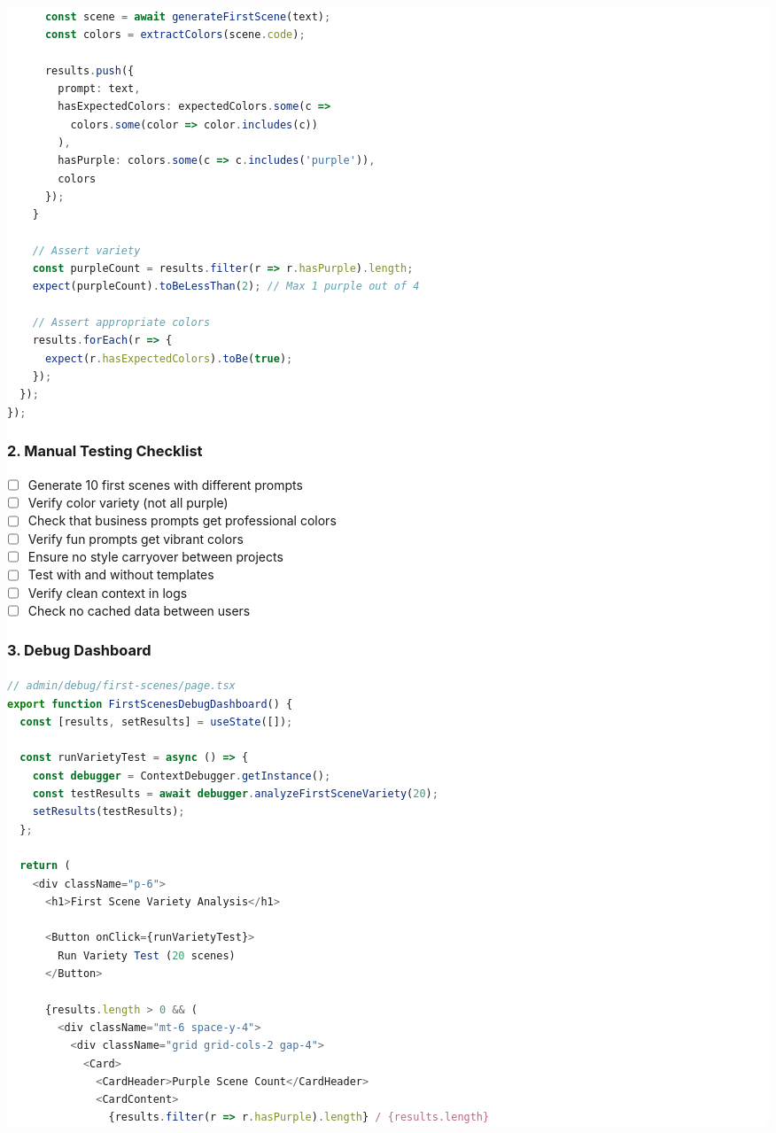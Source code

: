 ```typescript
      const scene = await generateFirstScene(text);
      const colors = extractColors(scene.code);
      
      results.push({
        prompt: text,
        hasExpectedColors: expectedColors.some(c => 
          colors.some(color => color.includes(c))
        ),
        hasPurple: colors.some(c => c.includes('purple')),
        colors
      });
    }
    
    // Assert variety
    const purpleCount = results.filter(r => r.hasPurple).length;
    expect(purpleCount).toBeLessThan(2); // Max 1 purple out of 4
    
    // Assert appropriate colors
    results.forEach(r => {
      expect(r.hasExpectedColors).toBe(true);
    });
  });
});
```

### 2. Manual Testing Checklist

- [ ] Generate 10 first scenes with different prompts
- [ ] Verify color variety (not all purple)
- [ ] Check that business prompts get professional colors
- [ ] Verify fun prompts get vibrant colors
- [ ] Ensure no style carryover between projects
- [ ] Test with and without templates
- [ ] Verify clean context in logs
- [ ] Check no cached data between users

### 3. Debug Dashboard

```typescript
// admin/debug/first-scenes/page.tsx
export function FirstScenesDebugDashboard() {
  const [results, setResults] = useState([]);
  
  const runVarietyTest = async () => {
    const debugger = ContextDebugger.getInstance();
    const testResults = await debugger.analyzeFirstSceneVariety(20);
    setResults(testResults);
  };
  
  return (
    <div className="p-6">
      <h1>First Scene Variety Analysis</h1>
      
      <Button onClick={runVarietyTest}>
        Run Variety Test (20 scenes)
      </Button>
      
      {results.length > 0 && (
        <div className="mt-6 space-y-4">
          <div className="grid grid-cols-2 gap-4">
            <Card>
              <CardHeader>Purple Scene Count</CardHeader>
              <CardContent>
                {results.filter(r => r.hasPurple).length} / {results.length}
```